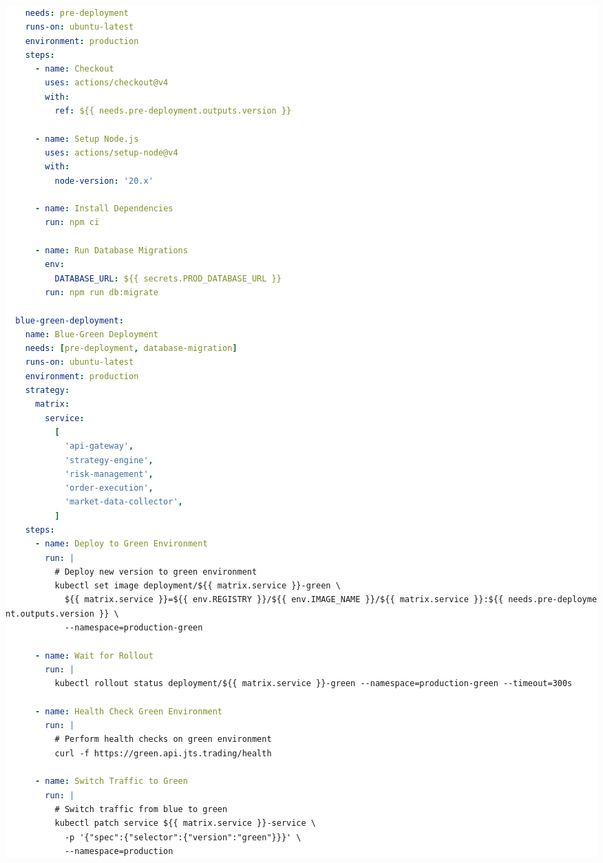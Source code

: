 ```yaml
    needs: pre-deployment
    runs-on: ubuntu-latest
    environment: production
    steps:
      - name: Checkout
        uses: actions/checkout@v4
        with:
          ref: ${{ needs.pre-deployment.outputs.version }}

      - name: Setup Node.js
        uses: actions/setup-node@v4
        with:
          node-version: '20.x'

      - name: Install Dependencies
        run: npm ci

      - name: Run Database Migrations
        env:
          DATABASE_URL: ${{ secrets.PROD_DATABASE_URL }}
        run: npm run db:migrate

  blue-green-deployment:
    name: Blue-Green Deployment
    needs: [pre-deployment, database-migration]
    runs-on: ubuntu-latest
    environment: production
    strategy:
      matrix:
        service:
          [
            'api-gateway',
            'strategy-engine',
            'risk-management',
            'order-execution',
            'market-data-collector',
          ]
    steps:
      - name: Deploy to Green Environment
        run: |
          # Deploy new version to green environment
          kubectl set image deployment/${{ matrix.service }}-green \
            ${{ matrix.service }}=${{ env.REGISTRY }}/${{ env.IMAGE_NAME }}/${{ matrix.service }}:${{ needs.pre-deployment.outputs.version }} \
            --namespace=production-green

      - name: Wait for Rollout
        run: |
          kubectl rollout status deployment/${{ matrix.service }}-green --namespace=production-green --timeout=300s

      - name: Health Check Green Environment
        run: |
          # Perform health checks on green environment
          curl -f https://green.api.jts.trading/health

      - name: Switch Traffic to Green
        run: |
          # Switch traffic from blue to green
          kubectl patch service ${{ matrix.service }}-service \
            -p '{"spec":{"selector":{"version":"green"}}}' \
            --namespace=production

```